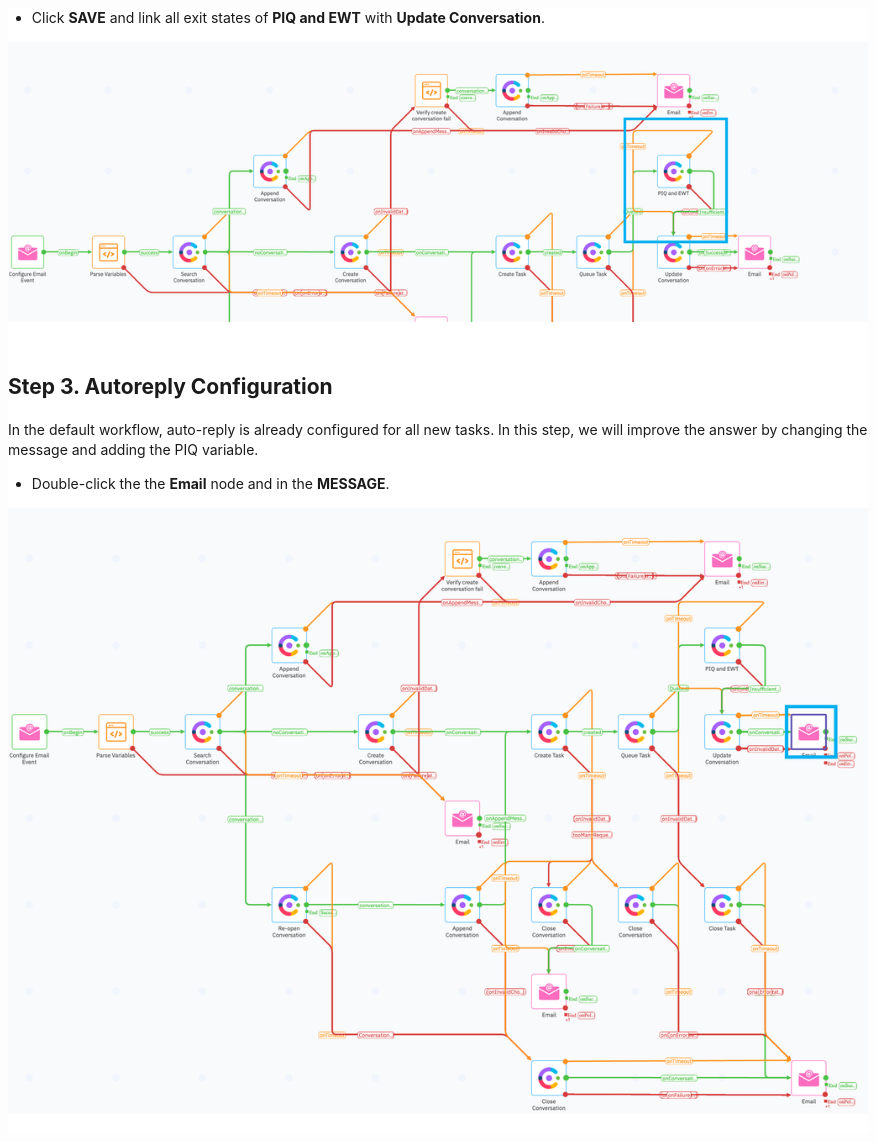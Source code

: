 - Click **SAVE** and link all exit states of **PIQ and EWT** with **Update Conversation**.
  
<img align="middle" src="images/Lab7_workflow5.png" width="1000" />
<br/>
<br/>

## Step 3. Autoreply Configuration
  
In the default workflow, auto-reply is already configured for all new tasks. In this step, we will improve the answer by changing the message and adding the PIQ variable.

- Double-click the the **Email** node and in the **MESSAGE**. 

<img align="middle" src="images/Lab7_autoanswer1.png" width="1000" />  
<br/>
<br/>
